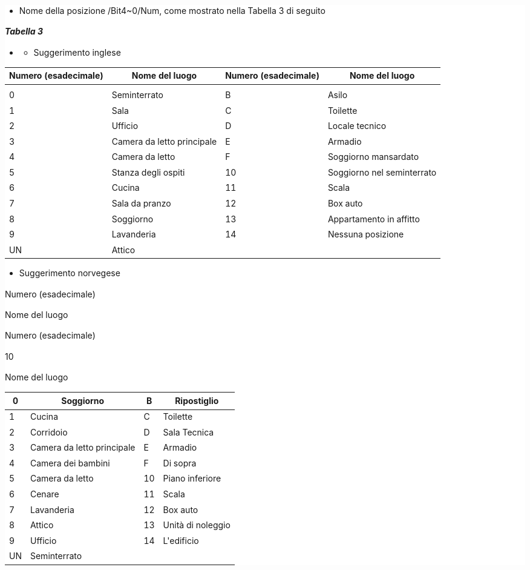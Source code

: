 * Nome della posizione /Bit4\~0/Num, come mostrato nella Tabella 3 di seguito

_**Tabella 3**_

*
  * Suggerimento inglese

| Numero (esadecimale) | Nome del luogo             | Numero (esadecimale) | Nome del luogo             |
| -------------------- | -------------------------- | -------------------- | -------------------------- |
|                      |                            |                      |                            |
| 0                    | Seminterrato               | B                    | Asilo                      |
| 1                    | Sala                       | C                    | Toilette                   |
| 2                    | Ufficio                    | D                    | Locale tecnico             |
| 3                    | Camera da letto principale | E                    | Armadio                    |
| 4                    | Camera da letto            | F                    | Soggiorno mansardato       |
| 5                    | Stanza degli ospiti        | 10                   | Soggiorno nel seminterrato |
| 6                    | Cucina                     | 11                   | Scala                      |
| 7                    | Sala da pranzo             | 12                   | Box auto                   |
| 8                    | Soggiorno                  | 13                   | Appartamento in affitto    |
| 9                    | Lavanderia                 | 14                   | Nessuna posizione          |
| UN                   | Attico                     |                      |                            |

* Suggerimento norvegese

Numero (esadecimale)

Nome del luogo

Numero (esadecimale)

10

Nome del luogo

| 0  | Soggiorno                  | B  | Ripostiglio       |
| -- | -------------------------- | -- | ----------------- |
| 1  | Cucina                     | C  | Toilette          |
| 2  | Corridoio                  | D  | Sala Tecnica      |
| 3  | Camera da letto principale | E  | Armadio           |
| 4  | Camera dei bambini         | F  | Di sopra          |
| 5  | Camera da letto            | 10 | Piano inferiore   |
| 6  | Cenare                     | 11 | Scala             |
| 7  | Lavanderia                 | 12 | Box auto          |
| 8  | Attico                     | 13 | Unità di noleggio |
| 9  | Ufficio                    | 14 | L'edificio        |
| UN | Seminterrato               |    |                   |
